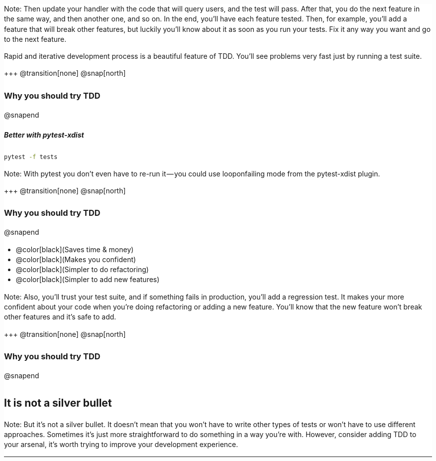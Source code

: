Note:
Then update your handler with the code that will query users, and the test will pass. 
After that, you do the next feature in the same way, and then another one, and so on. In the end, you’ll have each feature tested.
Then, for example, you’ll add a feature that will break other features, but luckily you’ll know about it as soon as you run your tests.
Fix it any way you want and go to the next feature.

Rapid and iterative development process is a beautiful feature of TDD. You’ll see problems very fast just by running a test suite.

+++
@transition[none]
@snap[north]
<h3>Why you should try TDD</h3>
@snapend

##### Better with pytest-xdist

```bash
pytest -f tests
```

Note:
With pytest you don’t even have to re-run it — you could use looponfailing mode from the pytest-xdist plugin.

+++
@transition[none]
@snap[north]
<h3>Why you should try TDD</h3>
@snapend

- @color[black](Saves time & money)
- @color[black](Makes you confident)
- @color[black](Simpler to do refactoring)
- @color[black](Simpler to add new features)

Note:
Also, you’ll trust your test suite, and if something fails in production, you’ll add a regression test.
It makes your more confident about your code when you’re doing refactoring or adding a new feature. 
You’ll know that the new feature won’t break other features and it’s safe to add.

+++
@transition[none]
@snap[north]
<h3>Why you should try TDD</h3>
@snapend

## It is not a silver bullet


Note:
But it’s not a silver bullet. It doesn’t mean that you won’t have to write other types of tests or won’t have to use different approaches.
Sometimes it’s just more straightforward to do something in a way you’re with. However, consider adding TDD to your arsenal, it’s worth trying to improve your development experience.

---